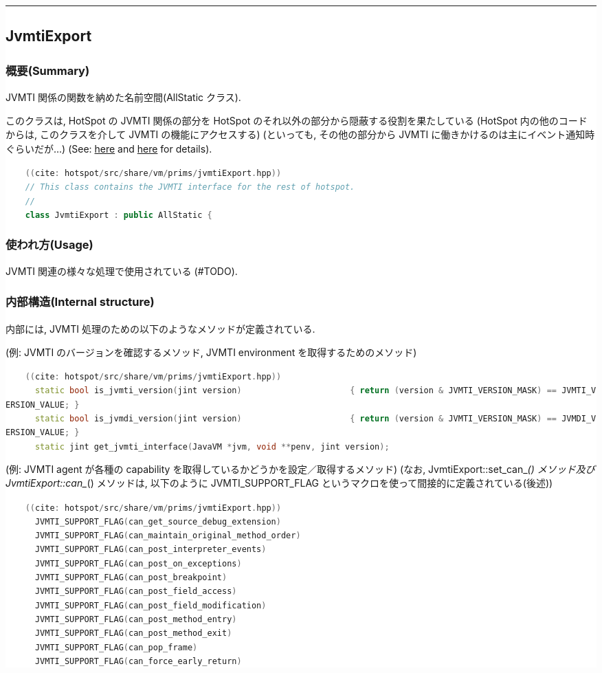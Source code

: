 
---
## <a name="no5_Jb1FkJ" id="no5_Jb1FkJ">JvmtiExport</a>

### 概要(Summary)
JVMTI 関係の関数を納めた名前空間(AllStatic クラス).

このクラスは, HotSpot の JVMTI 関係の部分を HotSpot のそれ以外の部分から隠蔽する役割を果たしている
(HotSpot 内の他のコードからは, このクラスを介して JVMTI の機能にアクセスする)
(といっても, その他の部分から JVMTI に働きかけるのは主にイベント通知時ぐらいだが...)
(See: [here](no3718uqQ.html) and [here](no2935C7Z.html) for details).


```cpp
    ((cite: hotspot/src/share/vm/prims/jvmtiExport.hpp))
    // This class contains the JVMTI interface for the rest of hotspot.
    //
    class JvmtiExport : public AllStatic {
```

### 使われ方(Usage)
JVMTI 関連の様々な処理で使用されている (#TODO).

### 内部構造(Internal structure)
内部には, JVMTI 処理のための以下のようなメソッドが定義されている.

(例: JVMTI のバージョンを確認するメソッド, JVMTI environment を取得するためのメソッド)


```cpp
    ((cite: hotspot/src/share/vm/prims/jvmtiExport.hpp))
      static bool is_jvmti_version(jint version)                      { return (version & JVMTI_VERSION_MASK) == JVMTI_VERSION_VALUE; }
      static bool is_jvmdi_version(jint version)                      { return (version & JVMTI_VERSION_MASK) == JVMDI_VERSION_VALUE; }
      static jint get_jvmti_interface(JavaVM *jvm, void **penv, jint version);
```

(例: JVMTI agent が各種の capability を取得しているかどうかを設定／取得するメソッド)
(なお, JvmtiExport::set_can_*() メソッド及び JvmtiExport::can_*() メソッドは, 
以下のように JVMTI_SUPPORT_FLAG というマクロを使って間接的に定義されている(後述))


```cpp
    ((cite: hotspot/src/share/vm/prims/jvmtiExport.hpp))
      JVMTI_SUPPORT_FLAG(can_get_source_debug_extension)
      JVMTI_SUPPORT_FLAG(can_maintain_original_method_order)
      JVMTI_SUPPORT_FLAG(can_post_interpreter_events)
      JVMTI_SUPPORT_FLAG(can_post_on_exceptions)
      JVMTI_SUPPORT_FLAG(can_post_breakpoint)
      JVMTI_SUPPORT_FLAG(can_post_field_access)
      JVMTI_SUPPORT_FLAG(can_post_field_modification)
      JVMTI_SUPPORT_FLAG(can_post_method_entry)
      JVMTI_SUPPORT_FLAG(can_post_method_exit)
      JVMTI_SUPPORT_FLAG(can_pop_frame)
      JVMTI_SUPPORT_FLAG(can_force_early_return)
```
